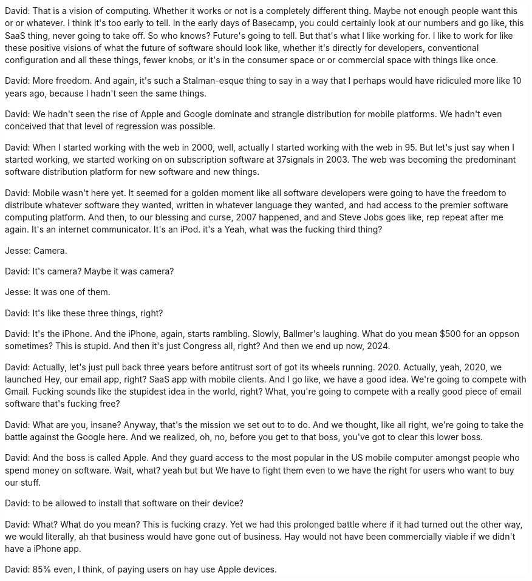 David: That is a vision of computing. Whether it works or not is a completely different thing. Maybe not enough people want this or or whatever. I think it's too early to tell. In the early days of Basecamp, you could certainly look at our numbers and go like, this SaaS thing, never going to take off. So who knows? Future's going to tell. But that's what I like working for. I like to work for like these positive visions of what the future of software should look like, whether it's directly for developers, conventional configuration and all these things, fewer knobs, or it's in the consumer space or or commercial space with things like once.

David: More freedom. And again, it's such a Stalman-esque thing to say in a way that I perhaps would have ridiculed more like 10 years ago, because I hadn't seen the same things.

David: We hadn't seen the rise of Apple and Google dominate and strangle distribution for mobile platforms. We hadn't even conceived that that level of regression was possible.

David: When I started working with the web in 2000, well, actually I started working with the web in 95. But let's just say when I started working, we started working on on subscription software at 37signals in 2003. The web was becoming the predominant software distribution platform for new software and new things.

David: Mobile wasn't here yet. It seemed for a golden moment like all software developers were going to have the freedom to distribute whatever software they wanted, written in whatever language they wanted, and had access to the premier software computing platform. And then, to our blessing and curse, 2007 happened, and and Steve Jobs goes like, rep repeat after me again. It's an internet communicator. It's an iPod. it's a Yeah, what was the fucking third thing?

Jesse: Camera.

David: It's camera? Maybe it was camera?

Jesse: It was one of them.

David: It's like these three things, right?

David: It's the iPhone. And the iPhone, again, starts rambling. Slowly, Ballmer's laughing. What do you mean $500 for an oppson sometimes? This is stupid. And then it's just Congress all, right? And then we end up now, 2024.

David: Actually, let's just pull back three years before antitrust sort of got its wheels running. 2020. Actually, yeah, 2020, we launched Hey, our email app, right? SaaS app with mobile clients. And I go like, we have a good idea. We're going to compete with Gmail. Fucking sounds like the stupidest idea in the world, right? What, you're going to compete with a really good piece of email software that's fucking free?

David: What are you, insane? Anyway, that's the mission we set out to to do. And we thought, like all right, we're going to take the battle against the Google here. And we realized, oh, no, before you get to that boss, you've got to clear this lower boss.

David: And the boss is called Apple. And they guard access to the most popular in the US mobile computer amongst people who spend money on software. Wait, what? yeah but but We have to fight them even to we have the right for users who want to buy our stuff.

David: to be allowed to install that software on their device?

David: What? What do you mean? This is fucking crazy. Yet we had this prolonged battle where if it had turned out the other way, we would literally, ah that business would have gone out of business. Hay would not have been commercially viable if we didn't have a iPhone app.

David: 85% even, I think, of paying users on hay use Apple devices.
